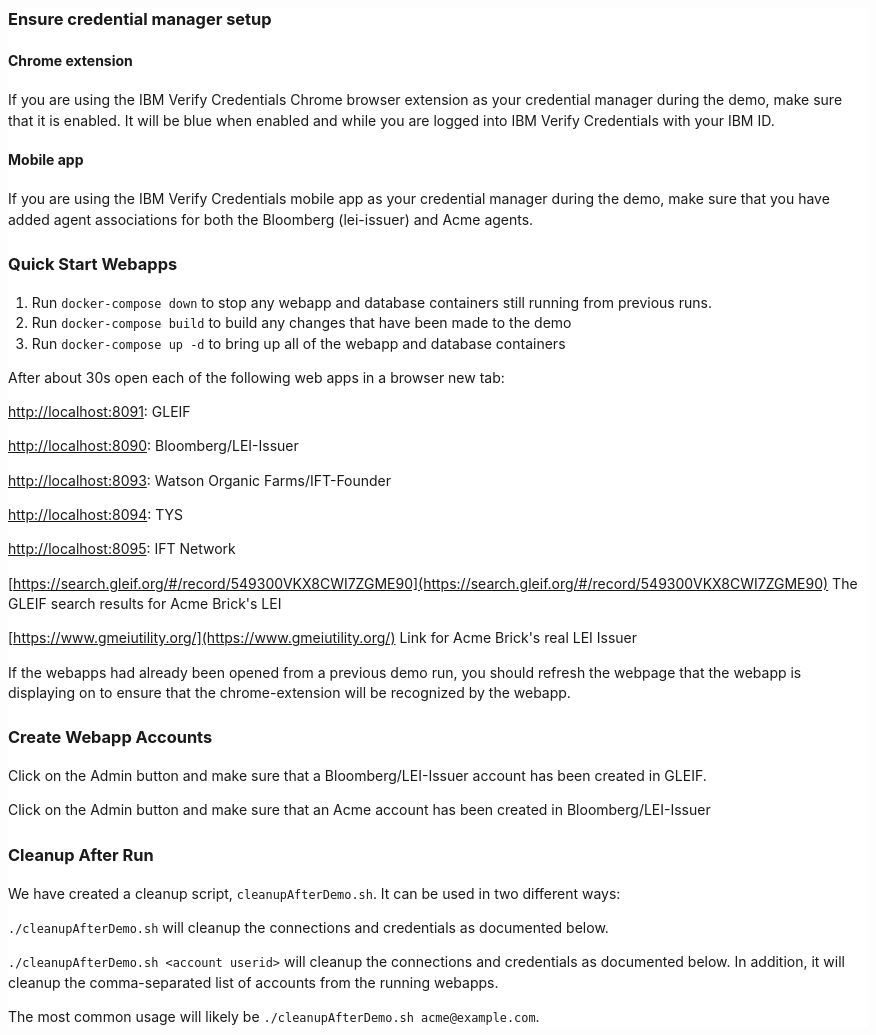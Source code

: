 ### Ensure credential manager setup

#### Chrome extension
If you are using the IBM Verify Credentials Chrome browser extension as your credential manager during the demo, make sure that it is enabled.  It will be blue when enabled and while you are logged into IBM Verify Credentials with your IBM ID.

#### Mobile app
If you are using the IBM Verify Credentials mobile app as your credential manager during the demo, make sure that you have added agent associations for both the Bloomberg (lei-issuer) and Acme agents.

### Quick Start Webapps
 1. Run `docker-compose down` to stop any webapp and database containers still running from previous runs.
 2. Run `docker-compose build` to build any changes that have been made to the demo
 3. Run `docker-compose up -d` to bring up all of the webapp and database containers

After about 30s open each of the following web apps in a browser new tab:

[http://localhost:8091](http://localhost:8091): GLEIF

[http://localhost:8090](http://localhost:8090): Bloomberg/LEI-Issuer

[http://localhost:8093](http://localhost:8093): Watson Organic Farms/IFT-Founder

[http://localhost:8094](http://localhost:8094): TYS

[http://localhost:8095](http://localhost:8095): IFT Network

[https://search.gleif.org/#/record/549300VKX8CWI7ZGME90](https://search.gleif.org/#/record/549300VKX8CWI7ZGME90) The GLEIF search results for Acme Brick's LEI

[https://www.gmeiutility.org/](https://www.gmeiutility.org/) Link for Acme Brick's real LEI Issuer

If the webapps had already been opened from a previous demo run, you should refresh the webpage that the webapp is displaying on to ensure that the chrome-extension will be recognized by the webapp.


### Create Webapp Accounts

Click on the Admin button and make sure that a Bloomberg/LEI-Issuer account has been created in GLEIF.

Click on the Admin button and make sure that an Acme account has been created in Bloomberg/LEI-Issuer

### Cleanup After Run

We have created a cleanup script, `cleanupAfterDemo.sh`.  It can be used in two different ways:

`./cleanupAfterDemo.sh` will cleanup the connections and credentials as documented below.

`./cleanupAfterDemo.sh <account userid>` will cleanup the connections and credentials as documented below.  In addition, it will cleanup the comma-separated list of accounts from the running webapps.

The most common usage will likely be `./cleanupAfterDemo.sh acme@example.com`.
